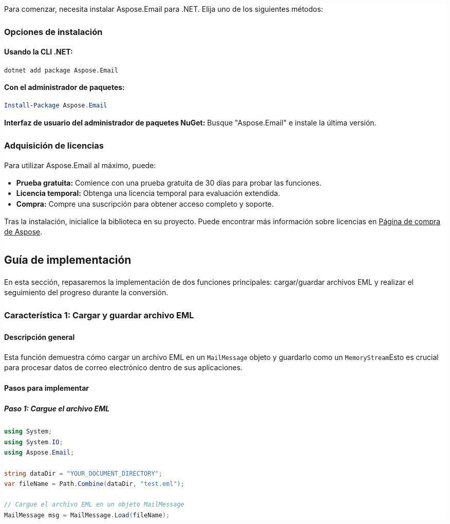 Para comenzar, necesita instalar Aspose.Email para .NET. Elija uno de los siguientes métodos:

### Opciones de instalación

**Usando la CLI .NET:**

```bash
dotnet add package Aspose.Email
```

**Con el administrador de paquetes:**

```powershell
Install-Package Aspose.Email
```

**Interfaz de usuario del administrador de paquetes NuGet:**
Busque "Aspose.Email" e instale la última versión.

### Adquisición de licencias

Para utilizar Aspose.Email al máximo, puede:
- **Prueba gratuita:** Comience con una prueba gratuita de 30 días para probar las funciones.
- **Licencia temporal:** Obtenga una licencia temporal para evaluación extendida.
- **Compra:** Compre una suscripción para obtener acceso completo y soporte.

Tras la instalación, inicialice la biblioteca en su proyecto. Puede encontrar más información sobre licencias en [Página de compra de Aspose](https://purchase.aspose.com/buy).

## Guía de implementación

En esta sección, repasaremos la implementación de dos funciones principales: cargar/guardar archivos EML y realizar el seguimiento del progreso durante la conversión.

### Característica 1: Cargar y guardar archivo EML

#### Descripción general

Esta función demuestra cómo cargar un archivo EML en un `MailMessage` objeto y guardarlo como un `MemoryStream`Esto es crucial para procesar datos de correo electrónico dentro de sus aplicaciones.

#### Pasos para implementar

##### Paso 1: Cargue el archivo EML

```csharp
using System;
using System.IO;
using Aspose.Email;

string dataDir = "YOUR_DOCUMENT_DIRECTORY";
var fileName = Path.Combine(dataDir, "test.eml");

// Cargue el archivo EML en un objeto MailMessage
MailMessage msg = MailMessage.Load(fileName);
```
